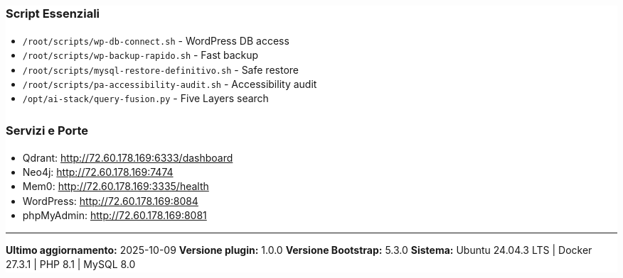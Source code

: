 ### Script Essenziali
- `/root/scripts/wp-db-connect.sh` - WordPress DB access
- `/root/scripts/wp-backup-rapido.sh` - Fast backup
- `/root/scripts/mysql-restore-definitivo.sh` - Safe restore
- `/root/scripts/pa-accessibility-audit.sh` - Accessibility audit
- `/opt/ai-stack/query-fusion.py` - Five Layers search

### Servizi e Porte
- Qdrant: http://72.60.178.169:6333/dashboard
- Neo4j: http://72.60.178.169:7474
- Mem0: http://72.60.178.169:3335/health
- WordPress: http://72.60.178.169:8084
- phpMyAdmin: http://72.60.178.169:8081

---

**Ultimo aggiornamento:** 2025-10-09
**Versione plugin:** 1.0.0
**Versione Bootstrap:** 5.3.0
**Sistema:** Ubuntu 24.04.3 LTS | Docker 27.3.1 | PHP 8.1 | MySQL 8.0
